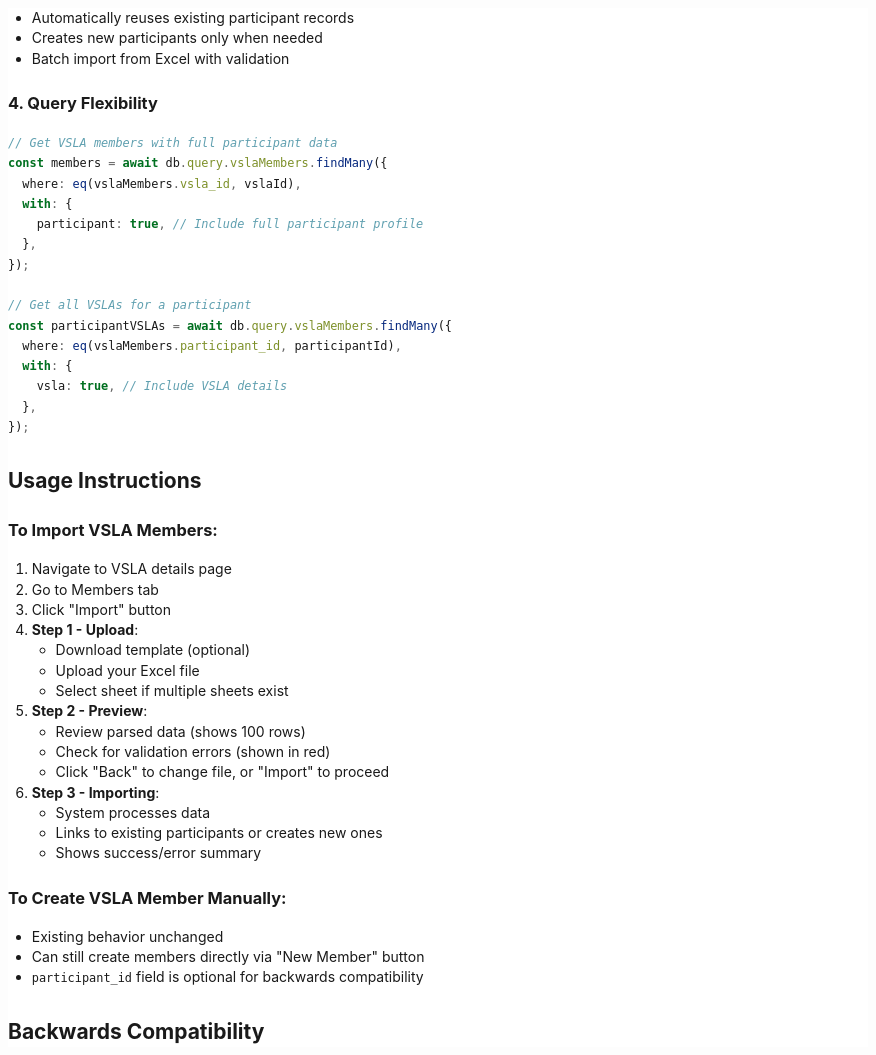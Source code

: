 - Automatically reuses existing participant records
- Creates new participants only when needed
- Batch import from Excel with validation

### 4. Query Flexibility

```typescript
// Get VSLA members with full participant data
const members = await db.query.vslaMembers.findMany({
  where: eq(vslaMembers.vsla_id, vslaId),
  with: {
    participant: true, // Include full participant profile
  },
});

// Get all VSLAs for a participant
const participantVSLAs = await db.query.vslaMembers.findMany({
  where: eq(vslaMembers.participant_id, participantId),
  with: {
    vsla: true, // Include VSLA details
  },
});
```

## Usage Instructions

### To Import VSLA Members:

1. Navigate to VSLA details page
2. Go to Members tab
3. Click "Import" button
4. **Step 1 - Upload**:
   - Download template (optional)
   - Upload your Excel file
   - Select sheet if multiple sheets exist
5. **Step 2 - Preview**:
   - Review parsed data (shows 100 rows)
   - Check for validation errors (shown in red)
   - Click "Back" to change file, or "Import" to proceed
6. **Step 3 - Importing**:
   - System processes data
   - Links to existing participants or creates new ones
   - Shows success/error summary

### To Create VSLA Member Manually:

- Existing behavior unchanged
- Can still create members directly via "New Member" button
- `participant_id` field is optional for backwards compatibility

## Backwards Compatibility
